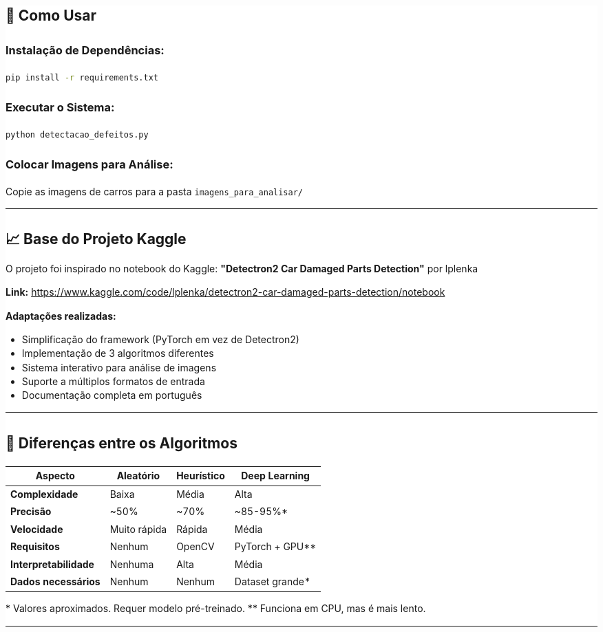 ## 🚀 Como Usar

### Instalação de Dependências:
```bash
pip install -r requirements.txt
```

### Executar o Sistema:
```bash
python detectacao_defeitos.py
```

### Colocar Imagens para Análise:
Copie as imagens de carros para a pasta `imagens_para_analisar/`

---

## 📈 Base do Projeto Kaggle

O projeto foi inspirado no notebook do Kaggle:
**"Detectron2 Car Damaged Parts Detection"** por lplenka

**Link:** https://www.kaggle.com/code/lplenka/detectron2-car-damaged-parts-detection/notebook

**Adaptações realizadas:**
- Simplificação do framework (PyTorch em vez de Detectron2)
- Implementação de 3 algoritmos diferentes
- Sistema interativo para análise de imagens
- Suporte a múltiplos formatos de entrada
- Documentação completa em português

---

## 🔬 Diferenças entre os Algoritmos

| Aspecto | Aleatório | Heurístico | Deep Learning |
|---------|-----------|------------|---------------|
| **Complexidade** | Baixa | Média | Alta |
| **Precisão** | ~50% | ~70% | ~85-95%* |
| **Velocidade** | Muito rápida | Rápida | Média |
| **Requisitos** | Nenhum | OpenCV | PyTorch + GPU** |
| **Interpretabilidade** | Nenhuma | Alta | Média |
| **Dados necessários** | Nenhum | Nenhum | Dataset grande* |

\* Valores aproximados. Requer modelo pré-treinado.
\*\* Funciona em CPU, mas é mais lento.

---
